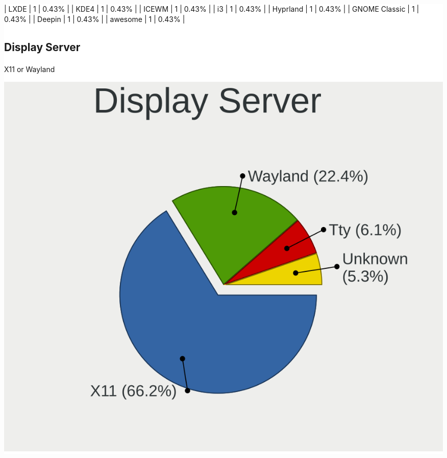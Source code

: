 | LXDE          | 1        | 0.43%   |
| KDE4          | 1        | 0.43%   |
| ICEWM         | 1        | 0.43%   |
| i3            | 1        | 0.43%   |
| Hyprland      | 1        | 0.43%   |
| GNOME Classic | 1        | 0.43%   |
| Deepin        | 1        | 0.43%   |
| awesome       | 1        | 0.43%   |

Display Server
--------------

X11 or Wayland

![Display Server](./images/pie_chart/os_display_server.svg)
